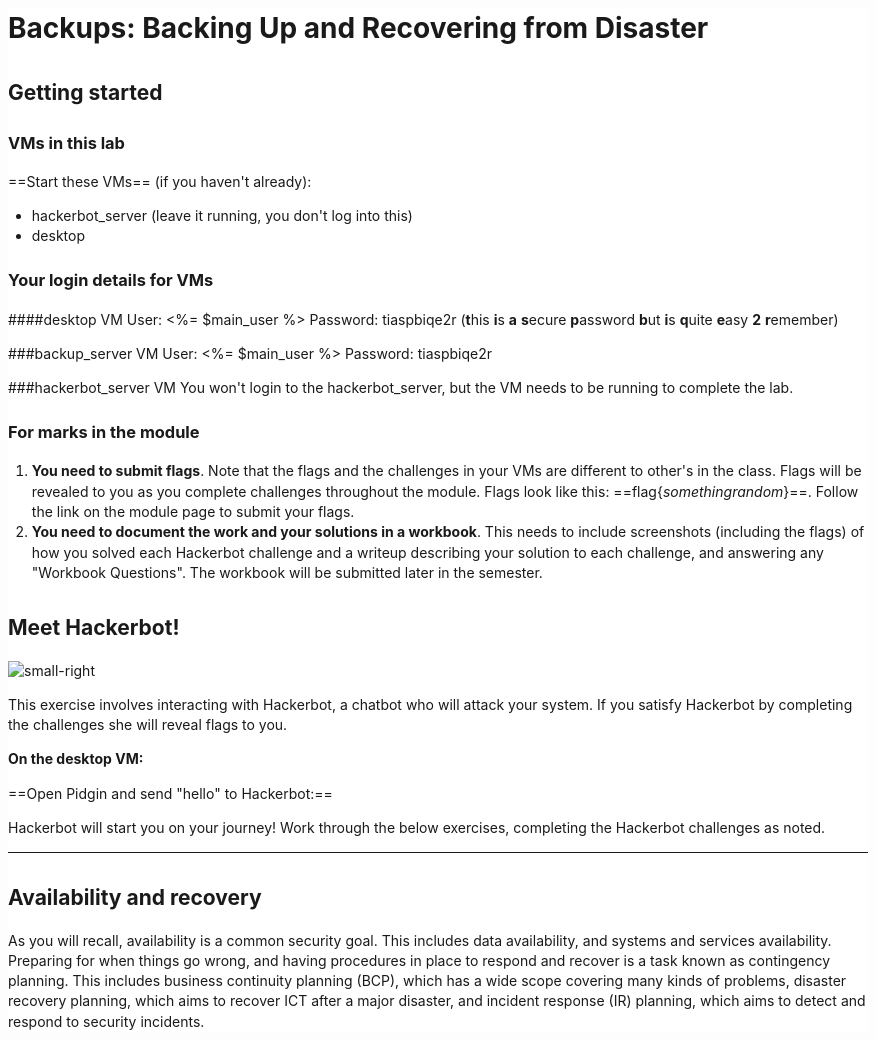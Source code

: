 # Backups: Backing Up and Recovering from Disaster

## Getting started
### VMs in this lab

==Start these VMs== (if you haven't already):
- hackerbot_server (leave it running, you don't log into this)
- desktop

### Your login details for VMs
####desktop VM
User: <%= $main_user %>
Password: tiaspbiqe2r (**t**his **i**s **a** **s**ecure **p**assword **b**ut **i**s **q**uite **e**asy **2** **r**emember)

###backup_server VM
User: <%= $main_user %>
Password: tiaspbiqe2r

###hackerbot_server VM
You won't login to the hackerbot_server, but the VM needs to be running to complete the lab.

### For marks in the module
1. **You need to submit flags**. Note that the flags and the challenges in your VMs are different to other's in the class. Flags will be revealed to you as you complete challenges throughout the module. Flags look like this: ==flag{*somethingrandom*}==. Follow the link on the module page to submit your flags.
2. **You need to document the work and your solutions in a workbook**. This needs to include screenshots (including the flags) of how you solved each Hackerbot challenge and a writeup describing your solution to each challenge, and answering any "Workbook Questions". The workbook will be submitted later in the semester.

## Meet Hackerbot!
![small-right](images/skullandusb.svg)

This exercise involves interacting with Hackerbot, a chatbot who will attack your system. If you satisfy Hackerbot by completing the challenges she will reveal flags to you.

**On the desktop VM:**

==Open Pidgin and send "hello" to Hackerbot:==

Hackerbot will start you on your journey! Work through the below exercises, completing the Hackerbot challenges as noted.

---
## Availability and recovery

As you will recall, availability is a common security goal. This includes data availability, and systems and services availability. Preparing for when things go wrong, and having procedures in place to respond and recover is a task known as contingency planning. This includes business continuity planning (BCP), which has a wide scope covering many kinds of problems, disaster recovery planning, which aims to recover ICT after a major disaster, and incident response (IR) planning, which aims to detect and respond to security incidents.
